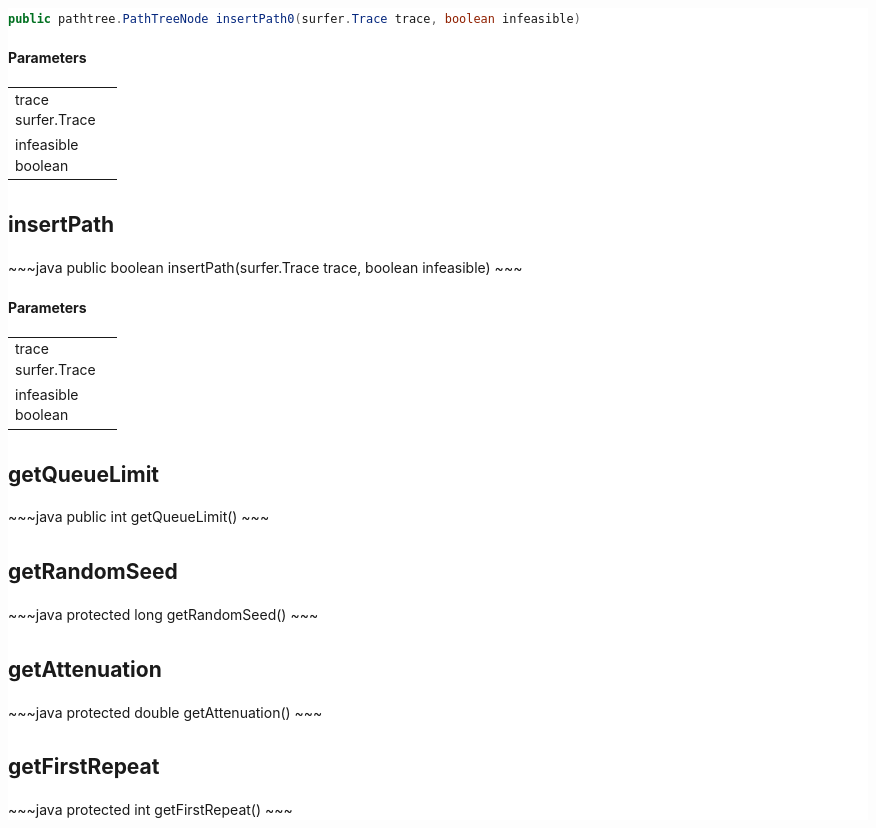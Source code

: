 ~~~java
public pathtree.PathTreeNode insertPath0(surfer.Trace trace, boolean infeasible)
~~~
</div>
<h4>Parameters</h4>
<table class="parameters">
<tbody>
<tr>
<td>
trace<br/><span class="paramtype">surfer.Trace</span></td>
<td>
</td>
</tr>
<tr>
<td>
infeasible<br/><span class="paramtype">boolean</span></td>
<td>
</td>
</tr>
</tbody>
</table>
<h2><a class="anchor" name="insertPath"></a>insertPath</h2>
<div markdown="1">
~~~java
public boolean insertPath(surfer.Trace trace, boolean infeasible)
~~~
</div>
<h4>Parameters</h4>
<table class="parameters">
<tbody>
<tr>
<td>
trace<br/><span class="paramtype">surfer.Trace</span></td>
<td>
</td>
</tr>
<tr>
<td>
infeasible<br/><span class="paramtype">boolean</span></td>
<td>
</td>
</tr>
</tbody>
</table>
<h2><a class="anchor" name="getQueueLimit"></a>getQueueLimit</h2>
<div markdown="1">
~~~java
public int getQueueLimit()
~~~
</div>
<h2><a class="anchor" name="getRandomSeed"></a>getRandomSeed</h2>
<div markdown="1">
~~~java
protected long getRandomSeed()
~~~
</div>
<h2><a class="anchor" name="getAttenuation"></a>getAttenuation</h2>
<div markdown="1">
~~~java
protected double getAttenuation()
~~~
</div>
<h2><a class="anchor" name="getFirstRepeat"></a>getFirstRepeat</h2>
<div markdown="1">
~~~java
protected int getFirstRepeat()
~~~